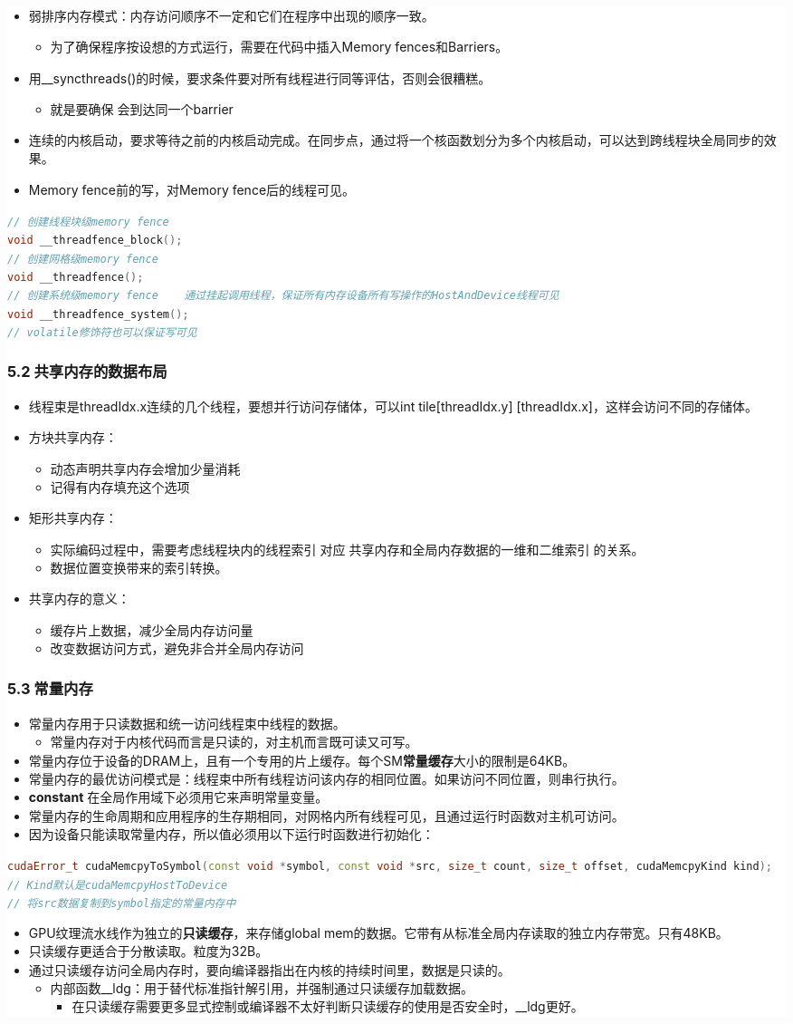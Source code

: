 - 弱排序内存模式：内存访问顺序不一定和它们在程序中出现的顺序一致。
  - 为了确保程序按设想的方式运行，需要在代码中插入Memory fences和Barriers。
- 用__syncthreads()的时候，要求条件要对所有线程进行同等评估，否则会很糟糕。
  - 就是要确保 会到达同一个barrier
- 连续的内核启动，要求等待之前的内核启动完成。在同步点，通过将一个核函数划分为多个内核启动，可以达到跨线程块全局同步的效果。

- Memory fence前的写，对Memory fence后的线程可见。

~~~C++
// 创建线程块级memory fence
void __threadfence_block();
// 创建网格级memory fence
void __threadfence();
// 创建系统级memory fence	通过挂起调用线程，保证所有内存设备所有写操作的HostAndDevice线程可见
void __threadfence_system();
// volatile修饰符也可以保证写可见
~~~

### 5.2 共享内存的数据布局

- 线程束是threadIdx.x连续的几个线程，要想并行访问存储体，可以int tile[threadIdx.y] [threadIdx.x]，这样会访问不同的存储体。
- 方块共享内存：
  - 动态声明共享内存会增加少量消耗
  - 记得有内存填充这个选项
- 矩形共享内存：
  - 实际编码过程中，需要考虑线程块内的线程索引 对应 共享内存和全局内存数据的一维和二维索引 的关系。
  - 数据位置变换带来的索引转换。


- 共享内存的意义：
  - 缓存片上数据，减少全局内存访问量
  - 改变数据访问方式，避免非合并全局内存访问

### 5.3 常量内存

- 常量内存用于只读数据和统一访问线程束中线程的数据。
  - 常量内存对于内核代码而言是只读的，对主机而言既可读又可写。
- 常量内存位于设备的DRAM上，且有一个专用的片上缓存。每个SM**常量缓存**大小的限制是64KB。
- 常量内存的最优访问模式是：线程束中所有线程访问该内存的相同位置。如果访问不同位置，则串行执行。
- __constant__ 在全局作用域下必须用它来声明常量变量。
- 常量内存的生命周期和应用程序的生存期相同，对网格内所有线程可见，且通过运行时函数对主机可访问。
- 因为设备只能读取常量内存，所以值必须用以下运行时函数进行初始化：

~~~C++
cudaError_t cudaMemcpyToSymbol(const void *symbol, const void *src, size_t count, size_t offset, cudaMemcpyKind kind);
// Kind默认是cudaMemcpyHostToDevice
// 将src数据复制到symbol指定的常量内存中
~~~

- GPU纹理流水线作为独立的**只读缓存**，来存储global mem的数据。它带有从标准全局内存读取的独立内存带宽。只有48KB。
- 只读缓存更适合于分散读取。粒度为32B。
- 通过只读缓存访问全局内存时，要向编译器指出在内核的持续时间里，数据是只读的。
  - 内部函数__ldg：用于替代标准指针解引用，并强制通过只读缓存加载数据。
    - 在只读缓存需要更多显式控制或编译器不太好判断只读缓存的使用是否安全时，__ldg更好。

